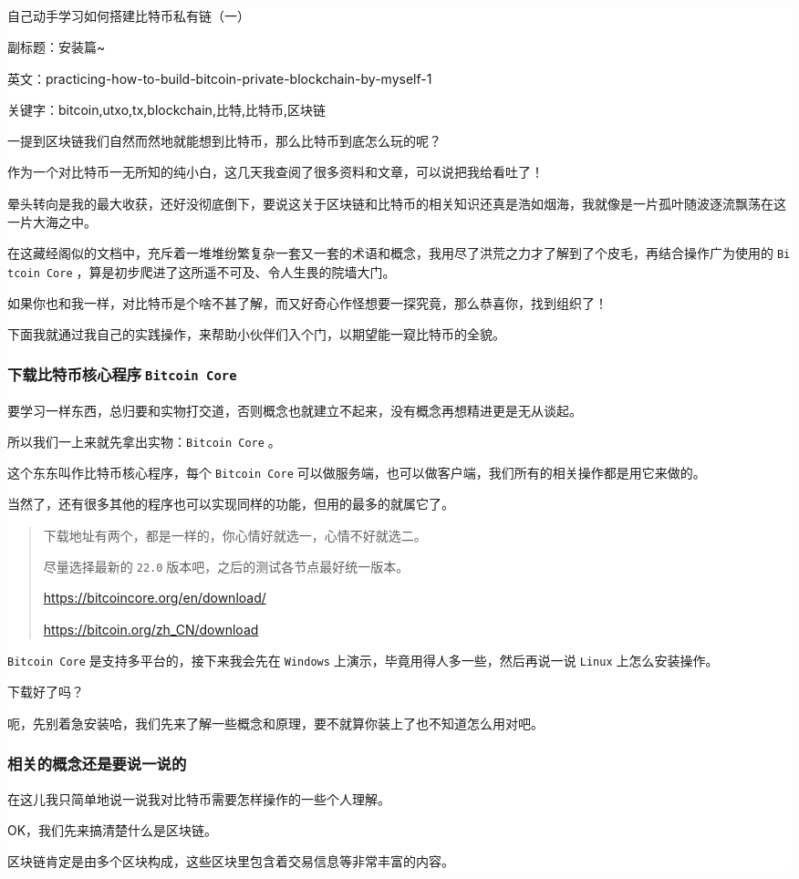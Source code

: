 自己动手学习如何搭建比特币私有链（一）

副标题：安装篇~

英文：practicing-how-to-build-bitcoin-private-blockchain-by-myself-1

关键字：bitcoin,utxo,tx,blockchain,比特,比特币,区块链



一提到区块链我们自然而然地就能想到比特币，那么比特币到底怎么玩的呢？

作为一个对比特币一无所知的纯小白，这几天我查阅了很多资料和文章，可以说把我给看吐了！

晕头转向是我的最大收获，还好没彻底倒下，要说这关于区块链和比特币的相关知识还真是浩如烟海，我就像是一片孤叶随波逐流飘荡在这一片大海之中。

在这藏经阁似的文档中，充斥着一堆堆纷繁复杂一套又一套的术语和概念，我用尽了洪荒之力才了解到了个皮毛，再结合操作广为使用的 `Bitcoin Core` ，算是初步爬进了这所遥不可及、令人生畏的院墙大门。

如果你也和我一样，对比特币是个啥不甚了解，而又好奇心作怪想要一探究竟，那么恭喜你，找到组织了！

下面我就通过我自己的实践操作，来帮助小伙伴们入个门，以期望能一窥比特币的全貌。



### 下载比特币核心程序 `Bitcoin Core`

要学习一样东西，总归要和实物打交道，否则概念也就建立不起来，没有概念再想精进更是无从谈起。

所以我们一上来就先拿出实物：`Bitcoin Core` 。

这个东东叫作比特币核心程序，每个 `Bitcoin Core` 可以做服务端，也可以做客户端，我们所有的相关操作都是用它来做的。

当然了，还有很多其他的程序也可以实现同样的功能，但用的最多的就属它了。



> 下载地址有两个，都是一样的，你心情好就选一，心情不好就选二。
>
> 尽量选择最新的 `22.0` 版本吧，之后的测试各节点最好统一版本。
>
> https://bitcoincore.org/en/download/
>
> https://bitcoin.org/zh_CN/download



`Bitcoin Core` 是支持多平台的，接下来我会先在 `Windows` 上演示，毕竟用得人多一些，然后再说一说 `Linux` 上怎么安装操作。



下载好了吗？

呃，先别着急安装哈，我们先来了解一些概念和原理，要不就算你装上了也不知道怎么用对吧。



### 相关的概念还是要说一说的

在这儿我只简单地说一说我对比特币需要怎样操作的一些个人理解。



OK，我们先来搞清楚什么是区块链。

区块链肯定是由多个区块构成，这些区块里包含着交易信息等非常丰富的内容。
